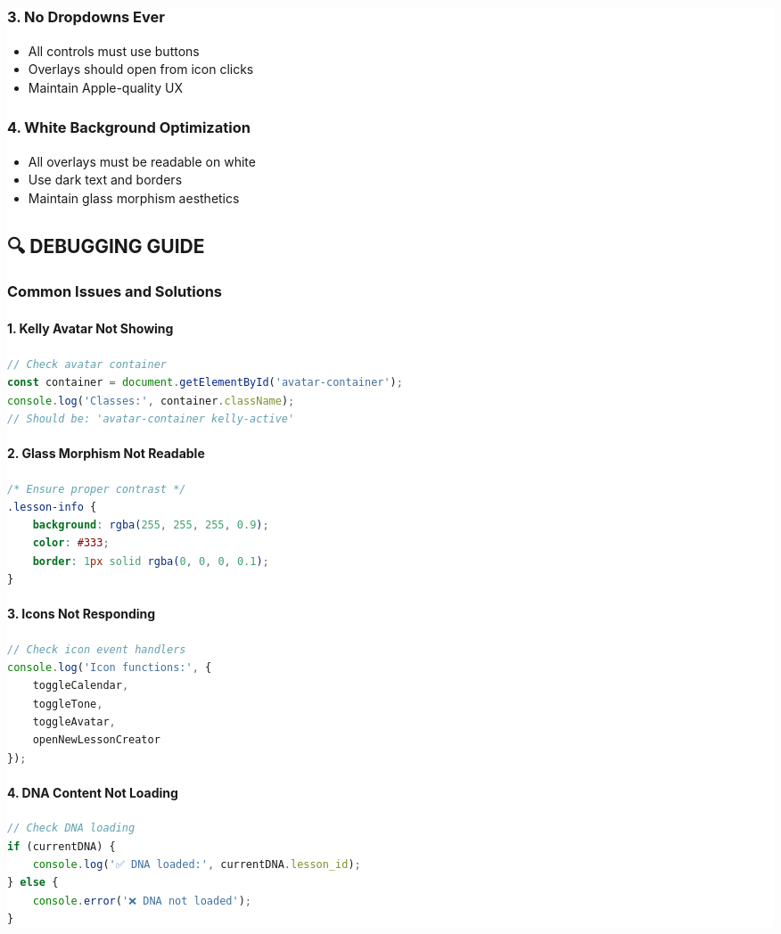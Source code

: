### **3. No Dropdowns Ever**
- All controls must use buttons
- Overlays should open from icon clicks
- Maintain Apple-quality UX

### **4. White Background Optimization**
- All overlays must be readable on white
- Use dark text and borders
- Maintain glass morphism aesthetics

## 🔍 **DEBUGGING GUIDE**

### **Common Issues and Solutions**

#### **1. Kelly Avatar Not Showing**
```javascript
// Check avatar container
const container = document.getElementById('avatar-container');
console.log('Classes:', container.className);
// Should be: 'avatar-container kelly-active'
```

#### **2. Glass Morphism Not Readable**
```css
/* Ensure proper contrast */
.lesson-info {
    background: rgba(255, 255, 255, 0.9);
    color: #333;
    border: 1px solid rgba(0, 0, 0, 0.1);
}
```

#### **3. Icons Not Responding**
```javascript
// Check icon event handlers
console.log('Icon functions:', {
    toggleCalendar,
    toggleTone,
    toggleAvatar,
    openNewLessonCreator
});
```

#### **4. DNA Content Not Loading**
```javascript
// Check DNA loading
if (currentDNA) {
    console.log('✅ DNA loaded:', currentDNA.lesson_id);
} else {
    console.error('❌ DNA not loaded');
}
```
